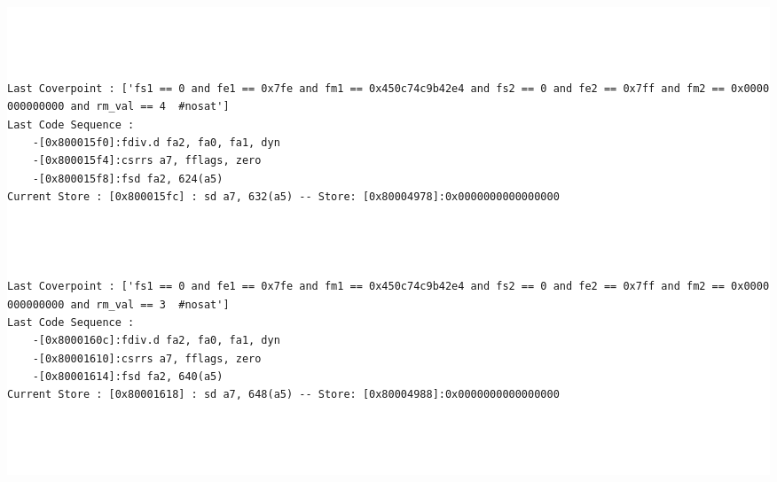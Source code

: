 ```




Last Coverpoint : ['fs1 == 0 and fe1 == 0x7fe and fm1 == 0x450c74c9b42e4 and fs2 == 0 and fe2 == 0x7ff and fm2 == 0x0000000000000 and rm_val == 4  #nosat']
Last Code Sequence : 
	-[0x800015f0]:fdiv.d fa2, fa0, fa1, dyn
	-[0x800015f4]:csrrs a7, fflags, zero
	-[0x800015f8]:fsd fa2, 624(a5)
Current Store : [0x800015fc] : sd a7, 632(a5) -- Store: [0x80004978]:0x0000000000000000




Last Coverpoint : ['fs1 == 0 and fe1 == 0x7fe and fm1 == 0x450c74c9b42e4 and fs2 == 0 and fe2 == 0x7ff and fm2 == 0x0000000000000 and rm_val == 3  #nosat']
Last Code Sequence : 
	-[0x8000160c]:fdiv.d fa2, fa0, fa1, dyn
	-[0x80001610]:csrrs a7, fflags, zero
	-[0x80001614]:fsd fa2, 640(a5)
Current Store : [0x80001618] : sd a7, 648(a5) -- Store: [0x80004988]:0x0000000000000000





